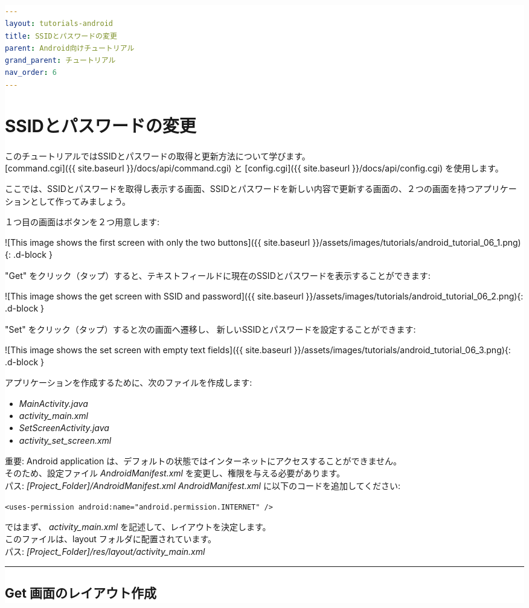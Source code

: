 ```yaml
---
layout: tutorials-android
title: SSIDとパスワードの変更 
parent: Android向けチュートリアル
grand_parent: チュートリアル
nav_order: 6
---
```


# SSIDとパスワードの変更 

このチュートリアルではSSIDとパスワードの取得と更新方法について学びます。<br>
[command.cgi]({{ site.baseurl }}/docs/api/command.cgi) と
[config.cgi]({{ site.baseurl }}/docs/api/config.cgi) を使用します。

ここでは、SSIDとパスワードを取得し表示する画面、SSIDとパスワードを新しい内容で更新する画面の、２つの画面を持つアプリケーションとして作ってみましょう。 

１つ目の画面はボタンを２つ用意します: 

![This image shows the first screen with only the two buttons]({{ site.baseurl }}/assets/images/tutorials/android_tutorial_06_1.png){: .d-block }

"Get" をクリック（タップ）すると、テキストフィールドに現在のSSIDとパスワードを表示することができます: 

![This image shows the get screen with SSID and password]({{ site.baseurl }}/assets/images/tutorials/android_tutorial_06_2.png){: .d-block }

"Set" をクリック（タップ）すると次の画面へ遷移し、 新しいSSIDとパスワードを設定することができます: 

![This image shows the set screen with empty text fields]({{ site.baseurl }}/assets/images/tutorials/android_tutorial_06_3.png){: .d-block }

アプリケーションを作成するために、次のファイルを作成します: 

* _MainActivity.java_
* _activity_main.xml_
* _SetScreenActivity.java_
* _activity_set_screen.xml_

<span class="badge label-red">重要:</span> Android application
は、デフォルトの状態ではインターネットにアクセスすることができません。<br>
そのため、設定ファイル
_AndroidManifest.xml_ を変更し、権限を与える必要があります。<br>
パス:
_[Project_Folder]/AndroidManifest.xml_
_AndroidManifest.xml_ に以下のコードを追加してください: 

    <uses-permission android:name="android.permission.INTERNET" />

ではまず、
_activity_main.xml_ を記述して、レイアウトを決定します。<br>
このファイルは、layout フォルダに配置されています。<br>
パス:
_[Project_Folder]/res/layout/activity_main.xml_

---
## Get 画面のレイアウト作成
